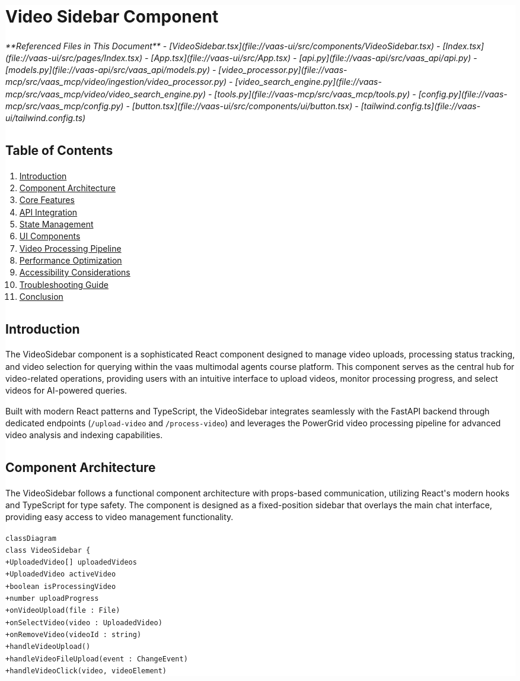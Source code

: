 # Video Sidebar Component

<cite>
**Referenced Files in This Document**
- [VideoSidebar.tsx](file://vaas-ui/src/components/VideoSidebar.tsx)
- [Index.tsx](file://vaas-ui/src/pages/Index.tsx)
- [App.tsx](file://vaas-ui/src/App.tsx)
- [api.py](file://vaas-api/src/vaas_api/api.py)
- [models.py](file://vaas-api/src/vaas_api/models.py)
- [video_processor.py](file://vaas-mcp/src/vaas_mcp/video/ingestion/video_processor.py)
- [video_search_engine.py](file://vaas-mcp/src/vaas_mcp/video/video_search_engine.py)
- [tools.py](file://vaas-mcp/src/vaas_mcp/tools.py)
- [config.py](file://vaas-mcp/src/vaas_mcp/config.py)
- [button.tsx](file://vaas-ui/src/components/ui/button.tsx)
- [tailwind.config.ts](file://vaas-ui/tailwind.config.ts)
</cite>

## Table of Contents
1. [Introduction](#introduction)
2. [Component Architecture](#component-architecture)
3. [Core Features](#core-features)
4. [API Integration](#api-integration)
5. [State Management](#state-management)
6. [UI Components](#ui-components)
7. [Video Processing Pipeline](#video-processing-pipeline)
8. [Performance Optimization](#performance-optimization)
9. [Accessibility Considerations](#accessibility-considerations)
10. [Troubleshooting Guide](#troubleshooting-guide)
11. [Conclusion](#conclusion)

## Introduction

The VideoSidebar component is a sophisticated React component designed to manage video uploads, processing status tracking, and video selection for querying within the vaas multimodal agents course platform. This component serves as the central hub for video-related operations, providing users with an intuitive interface to upload videos, monitor processing progress, and select videos for AI-powered queries.

Built with modern React patterns and TypeScript, the VideoSidebar integrates seamlessly with the FastAPI backend through dedicated endpoints (`/upload-video` and `/process-video`) and leverages the PowerGrid video processing pipeline for advanced video analysis and indexing capabilities.

## Component Architecture

The VideoSidebar follows a functional component architecture with props-based communication, utilizing React's modern hooks and TypeScript for type safety. The component is designed as a fixed-position sidebar that overlays the main chat interface, providing easy access to video management functionality.

```mermaid
classDiagram
class VideoSidebar {
+UploadedVideo[] uploadedVideos
+UploadedVideo activeVideo
+boolean isProcessingVideo
+number uploadProgress
+onVideoUpload(file : File)
+onSelectVideo(video : UploadedVideo)
+onRemoveVideo(videoId : string)
+handleVideoUpload()
+handleVideoFileUpload(event : ChangeEvent)
+handleVideoClick(video, videoElement)
```